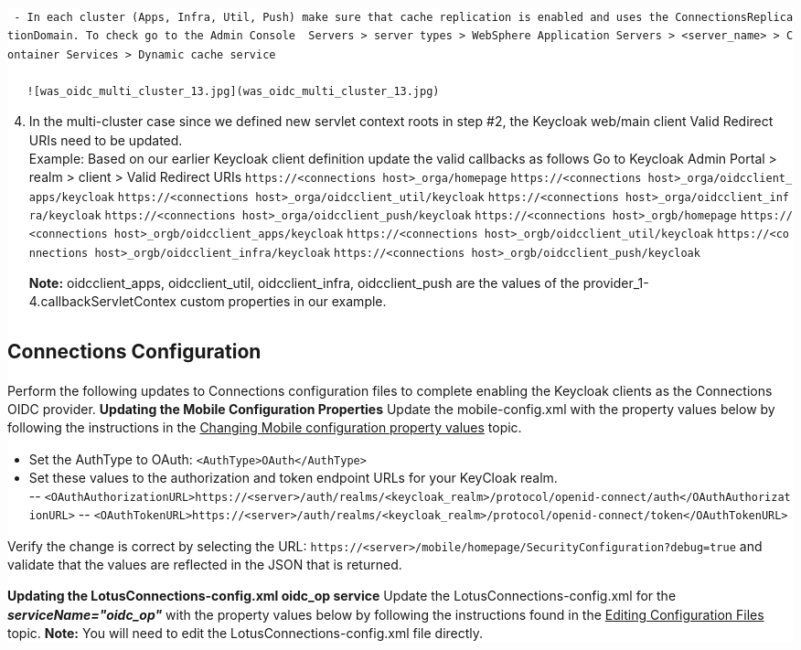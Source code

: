      - In each cluster (Apps, Infra, Util, Push) make sure that cache replication is enabled and uses the ConnectionsReplicationDomain. To check go to the Admin Console  Servers > server types > WebSphere Application Servers > <server_name> > Container Services > Dynamic cache service
       
       ![was_oidc_multi_cluster_13.jpg](was_oidc_multi_cluster_13.jpg)

  4. In the multi-cluster case since we defined new servlet context roots in step #2, the Keycloak web/main client Valid Redirect URIs need to be updated.  
     Example: Based on our earlier Keycloak client definition update the valid callbacks as follows
     Go to Keycloak Admin Portal > realm > client > Valid Redirect URIs 
     `https://<connections host>_orga/homepage`
     `https://<connections host>_orga/oidcclient_apps/keycloak`
     `https://<connections host>_orga/oidcclient_util/keycloak`
     `https://<connections host>_orga/oidcclient_infra/keycloak`
     `https://<connections host>_orga/oidcclient_push/keycloak`
     `https://<connections host>_orgb/homepage`
     `https://<connections host>_orgb/oidcclient_apps/keycloak`
     `https://<connections host>_orgb/oidcclient_util/keycloak`
     `https://<connections host>_orgb/oidcclient_infra/keycloak`
     `https://<connections host>_orgb/oidcclient_push/keycloak`

     **Note:** oidcclient_apps, oidcclient_util, oidcclient_infra, oidcclient_push are the values of the provider_1-4.callbackServletContex custom properties in our example.

## Connections Configuration
Perform the following updates to Connections configuration files to complete enabling the Keycloak clients as the Connections OIDC provider.
**Updating the  Mobile Configuration Properties**
Update the mobile-config.xml with the property values below by following the instructions in the [Changing Mobile configuration property values](https://help.hcltechsw.com/connectionsmobile/admin/overview/t_mobile_change_config_properties.html) topic.
- Set the AuthType to OAuth:
  `<AuthType>OAuth</AuthType>`
- Set these values to the authorization and token endpoint URLs for your KeyCloak realm.  
   -- `<OAuthAuthorizationURL>https://<server>/auth/realms/<keycloak_realm>/protocol/openid-connect/auth</OAuthAuthorizationURL>`
   -- `<OAuthTokenURL>https://<server>/auth/realms/<keycloak_realm>/protocol/openid-connect/token</OAuthTokenURL>`

Verify the change is correct by selecting the URL: `https://<server>/mobile/homepage/SecurityConfiguration?debug=true` and validate that the values are reflected in the JSON that is returned.

**Updating the LotusConnections-config.xml oidc_op service**
Update the LotusConnections-config.xml for the ***serviceName="oidc_op"***  with the property values below by following the instructions found in the [Editing Configuration Files](https://help.hcltechsw.com/connections/v7/admin/admin/t_admin_common_checkout_config_file.html) topic.
**Note:** You will need to edit the LotusConnections-config.xml  file directly.
